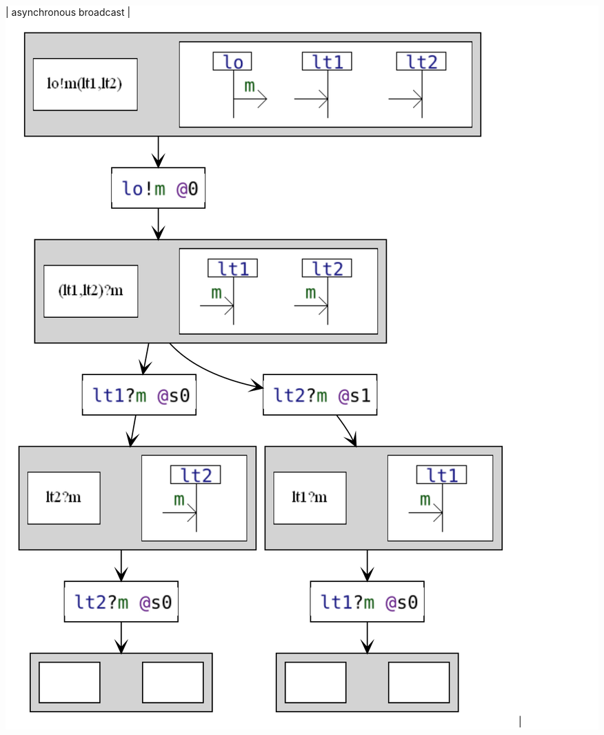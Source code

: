 | asynchronous broadcast       | <img src="./examples/2/basic/asynch_broadcast.svg" alt="execution of an asynchronous broadcast"> |